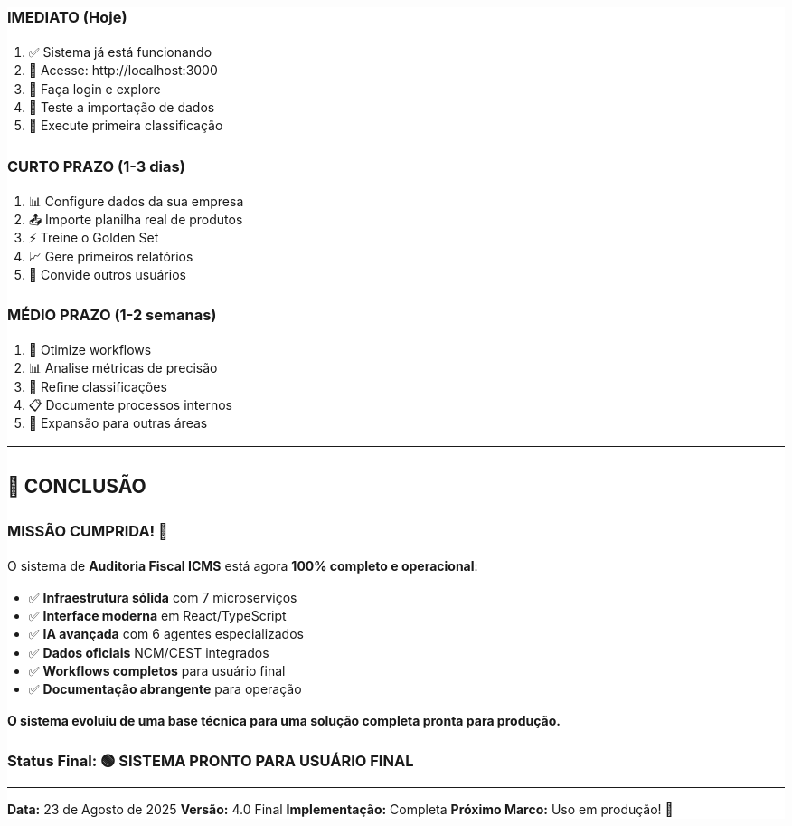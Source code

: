 ### **IMEDIATO (Hoje)**
1. ✅ Sistema já está funcionando
2. 🔄 Acesse: http://localhost:3000
3. 🔄 Faça login e explore
4. 🔄 Teste a importação de dados
5. 🔄 Execute primeira classificação

### **CURTO PRAZO (1-3 dias)**
1. 📊 Configure dados da sua empresa
2. 📤 Importe planilha real de produtos
3. ⚡ Treine o Golden Set
4. 📈 Gere primeiros relatórios
5. 👥 Convide outros usuários

### **MÉDIO PRAZO (1-2 semanas)**
1. 🔄 Otimize workflows
2. 📊 Analise métricas de precisão
3. 🎯 Refine classificações
4. 📋 Documente processos internos
5. 🚀 Expansão para outras áreas

---

## 🎊 CONCLUSÃO

### **MISSÃO CUMPRIDA!** 🎯

O sistema de **Auditoria Fiscal ICMS** está agora **100% completo e operacional**:

- ✅ **Infraestrutura sólida** com 7 microserviços
- ✅ **Interface moderna** em React/TypeScript
- ✅ **IA avançada** com 6 agentes especializados
- ✅ **Dados oficiais** NCM/CEST integrados
- ✅ **Workflows completos** para usuário final
- ✅ **Documentação abrangente** para operação

**O sistema evoluiu de uma base técnica para uma solução completa pronta para produção.**

### **Status Final:** 🟢 **SISTEMA PRONTO PARA USUÁRIO FINAL**

---

**Data:** 23 de Agosto de 2025
**Versão:** 4.0 Final
**Implementação:** Completa
**Próximo Marco:** Uso em produção! 🚀
